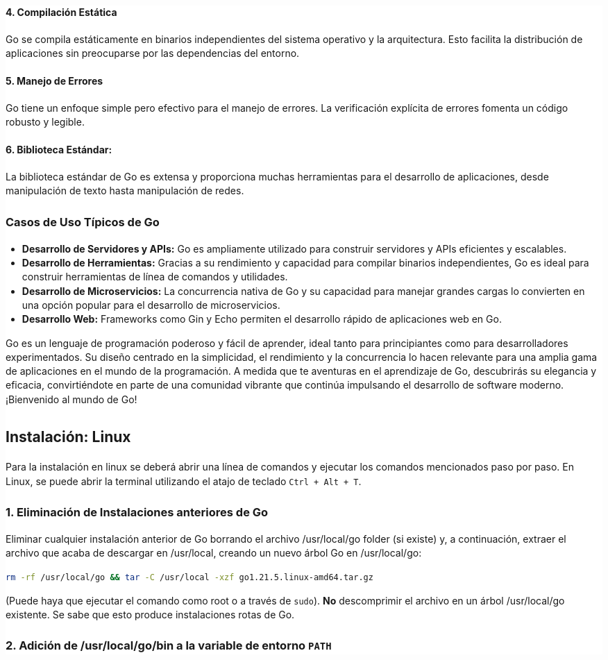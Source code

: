 #### **4. Compilación Estática**

Go se compila estáticamente en binarios independientes del sistema operativo y la arquitectura. Esto facilita la distribución de aplicaciones sin preocuparse por las dependencias del entorno.

#### **5. Manejo de Errores**

Go tiene un enfoque simple pero efectivo para el manejo de errores. La verificación explícita de errores fomenta un código robusto y legible.

#### **6. Biblioteca Estándar:**

La biblioteca estándar de Go es extensa y proporciona muchas herramientas para el desarrollo de aplicaciones, desde manipulación de texto hasta manipulación de redes.

### **Casos de Uso Típicos de Go**

- **Desarrollo de Servidores y APIs:** Go es ampliamente utilizado para construir servidores y APIs eficientes y escalables.
- **Desarrollo de Herramientas:** Gracias a su rendimiento y capacidad para compilar binarios independientes, Go es ideal para construir herramientas de línea de comandos y utilidades.
- **Desarrollo de Microservicios:** La concurrencia nativa de Go y su capacidad para manejar grandes cargas lo convierten en una opción popular para el desarrollo de microservicios.
- **Desarrollo Web:** Frameworks como Gin y Echo permiten el desarrollo rápido de aplicaciones web en Go.

Go es un lenguaje de programación poderoso y fácil de aprender, ideal tanto para principiantes como para desarrolladores experimentados. Su diseño centrado en la simplicidad, el rendimiento y la concurrencia lo hacen relevante para una amplia gama de aplicaciones en el mundo de la programación. A medida que te aventuras en el aprendizaje de Go, descubrirás su elegancia y eficacia, convirtiéndote en parte de una comunidad vibrante que continúa impulsando el desarrollo de software moderno. ¡Bienvenido al mundo de Go!

## Instalación: Linux

Para la instalación en linux se deberá abrir una línea de comandos y ejecutar los comandos mencionados paso por paso. En Linux, se puede abrir la terminal utilizando el atajo de teclado `Ctrl + Alt + T`.

### 1. Eliminación de Instalaciones anteriores de Go

Eliminar cualquier instalación anterior de Go borrando el archivo /usr/local/go folder (si existe) y, a continuación, extraer el archivo que acaba de descargar en /usr/local, creando un nuevo árbol Go en /usr/local/go:

```bash
rm -rf /usr/local/go && tar -C /usr/local -xzf go1.21.5.linux-amd64.tar.gz
```

(Puede haya que ejecutar el comando como root o a través de `sudo`).
**No** descomprimir el archivo en un árbol /usr/local/go existente. Se sabe que esto produce instalaciones rotas de Go.

### 2. Adición de /usr/local/go/bin a la variable de entorno `PATH`
